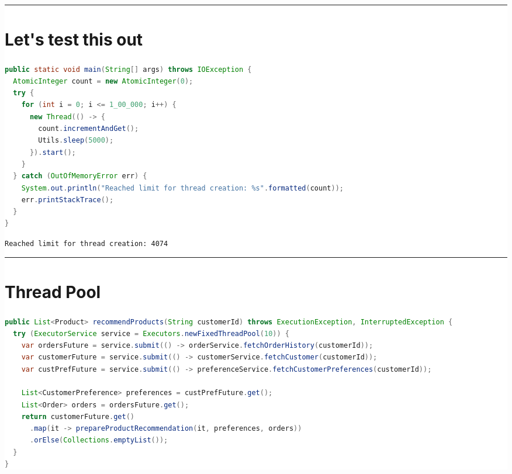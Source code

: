 
---

# Let's test this out

<div v-click>

```java
public static void main(String[] args) throws IOException {
  AtomicInteger count = new AtomicInteger(0);
  try {
    for (int i = 0; i <= 1_00_000; i++) {
      new Thread(() -> {
        count.incrementAndGet();
        Utils.sleep(5000);
      }).start();
    }
  } catch (OutOfMemoryError err) {
    System.out.println("Reached limit for thread creation: %s".formatted(count));
    err.printStackTrace();
  }
}
```

</div>

<div v-click>

```
Reached limit for thread creation: 4074

```

</div>

---

# Thread Pool

```java {all}
public List<Product> recommendProducts(String customerId) throws ExecutionException, InterruptedException {
  try (ExecutorService service = Executors.newFixedThreadPool(10)) {
    var ordersFuture = service.submit(() -> orderService.fetchOrderHistory(customerId));
    var customerFuture = service.submit(() -> customerService.fetchCustomer(customerId));
    var custPrefFuture = service.submit(() -> preferenceService.fetchCustomerPreferences(customerId));

    List<CustomerPreference> preferences = custPrefFuture.get();
    List<Order> orders = ordersFuture.get();
    return customerFuture.get()
      .map(it -> prepareProductRecommendation(it, preferences, orders))
      .orElse(Collections.emptyList());
  }
}
```
